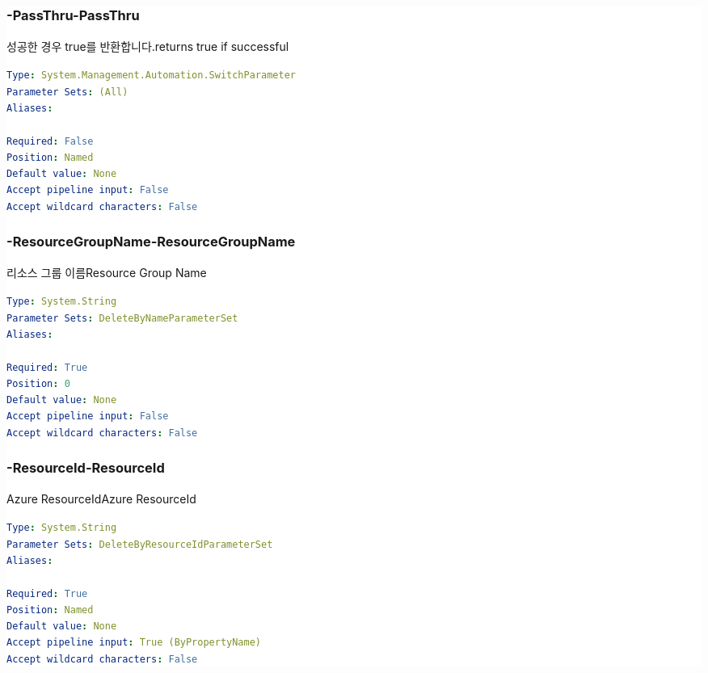 ### <span data-ttu-id="1b0bd-123">-PassThru</span><span class="sxs-lookup"><span data-stu-id="1b0bd-123">-PassThru</span></span>
<span data-ttu-id="1b0bd-124">성공한 경우 true를 반환합니다.</span><span class="sxs-lookup"><span data-stu-id="1b0bd-124">returns true if successful</span></span>

```yaml
Type: System.Management.Automation.SwitchParameter
Parameter Sets: (All)
Aliases:

Required: False
Position: Named
Default value: None
Accept pipeline input: False
Accept wildcard characters: False
```

### <span data-ttu-id="1b0bd-125">-ResourceGroupName</span><span class="sxs-lookup"><span data-stu-id="1b0bd-125">-ResourceGroupName</span></span>
<span data-ttu-id="1b0bd-126">리소스 그룹 이름</span><span class="sxs-lookup"><span data-stu-id="1b0bd-126">Resource Group Name</span></span>

```yaml
Type: System.String
Parameter Sets: DeleteByNameParameterSet
Aliases:

Required: True
Position: 0
Default value: None
Accept pipeline input: False
Accept wildcard characters: False
```

### <span data-ttu-id="1b0bd-127">-ResourceId</span><span class="sxs-lookup"><span data-stu-id="1b0bd-127">-ResourceId</span></span>
<span data-ttu-id="1b0bd-128">Azure ResourceId</span><span class="sxs-lookup"><span data-stu-id="1b0bd-128">Azure ResourceId</span></span>

```yaml
Type: System.String
Parameter Sets: DeleteByResourceIdParameterSet
Aliases:

Required: True
Position: Named
Default value: None
Accept pipeline input: True (ByPropertyName)
Accept wildcard characters: False
```
